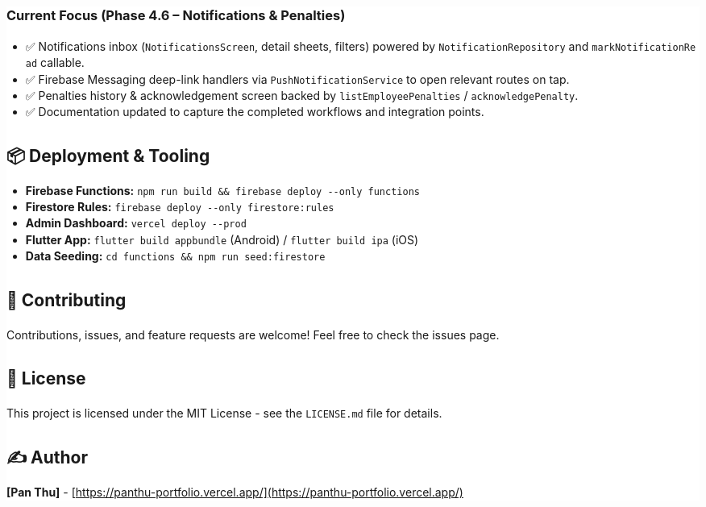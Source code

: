 ### Current Focus (Phase 4.6 – Notifications & Penalties)
-   ✅ Notifications inbox (`NotificationsScreen`, detail sheets, filters) powered by `NotificationRepository` and `markNotificationRead` callable.
-   ✅ Firebase Messaging deep-link handlers via `PushNotificationService` to open relevant routes on tap.
-   ✅ Penalties history & acknowledgement screen backed by `listEmployeePenalties` / `acknowledgePenalty`.
-   ✅ Documentation updated to capture the completed workflows and integration points.

## 📦 Deployment & Tooling

- **Firebase Functions:** `npm run build && firebase deploy --only functions`
- **Firestore Rules:** `firebase deploy --only firestore:rules`
- **Admin Dashboard:** `vercel deploy --prod`
- **Flutter App:** `flutter build appbundle` (Android) / `flutter build ipa` (iOS)
- **Data Seeding:** `cd functions && npm run seed:firestore`

## 🤝 Contributing

Contributions, issues, and feature requests are welcome! Feel free to check the issues page.

## 📄 License

This project is licensed under the MIT License - see the `LICENSE.md` file for details.

## ✍️ Author

**[Pan Thu]** - [https://panthu-portfolio.vercel.app/](https://panthu-portfolio.vercel.app/)
